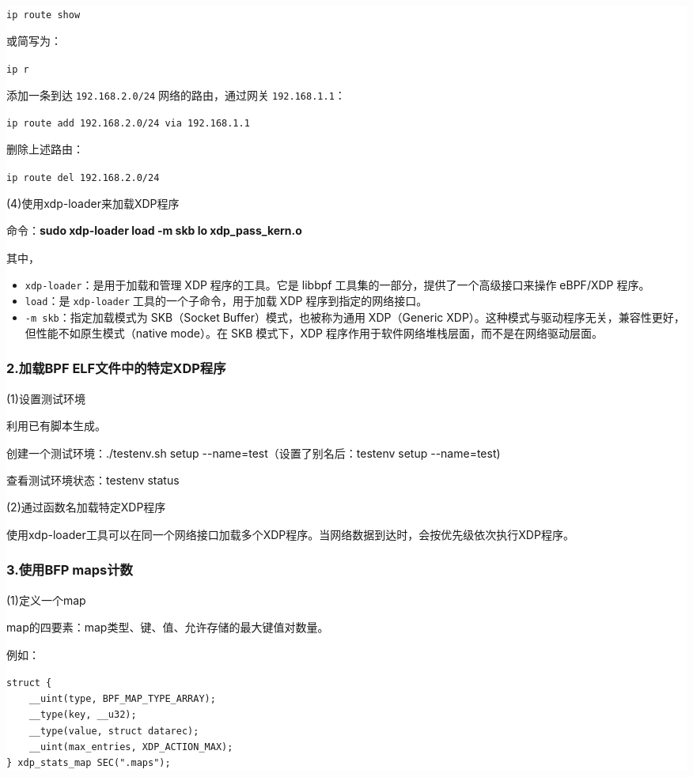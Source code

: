 ```bash
ip route show
```

或简写为：

```bash
ip r
```

添加一条到达 `192.168.2.0/24` 网络的路由，通过网关 `192.168.1.1`：

```bash
ip route add 192.168.2.0/24 via 192.168.1.1
```

删除上述路由：

```bash
ip route del 192.168.2.0/24
```

(4)使用xdp-loader来加载XDP程序

命令：**sudo xdp-loader load -m skb lo xdp_pass_kern.o**

其中，

- `xdp-loader`：是用于加载和管理 XDP 程序的工具。它是 libbpf 工具集的一部分，提供了一个高级接口来操作 eBPF/XDP 程序。
- `load`：是 `xdp-loader` 工具的一个子命令，用于加载 XDP 程序到指定的网络接口。
- `-m skb`：指定加载模式为 SKB（Socket Buffer）模式，也被称为通用 XDP（Generic XDP）。这种模式与驱动程序无关，兼容性更好，但性能不如原生模式（native mode）。在 SKB 模式下，XDP 程序作用于软件网络堆栈层面，而不是在网络驱动层面。

### 2.加载BPF ELF文件中的特定XDP程序

(1)设置测试环境

利用已有脚本生成。

创建一个测试环境：./testenv.sh setup --name=test（设置了别名后：testenv  setup --name=test)

查看测试环境状态：testenv status

(2)通过函数名加载特定XDP程序

使用xdp-loader工具可以在同一个网络接口加载多个XDP程序。当网络数据到达时，会按优先级依次执行XDP程序。

### 3.使用BFP maps计数

(1)定义一个map

map的四要素：map类型、键、值、允许存储的最大键值对数量。

例如：

```
struct {
	__uint(type, BPF_MAP_TYPE_ARRAY);
	__type(key, __u32);
	__type(value, struct datarec);
	__uint(max_entries, XDP_ACTION_MAX);
} xdp_stats_map SEC(".maps");
```
